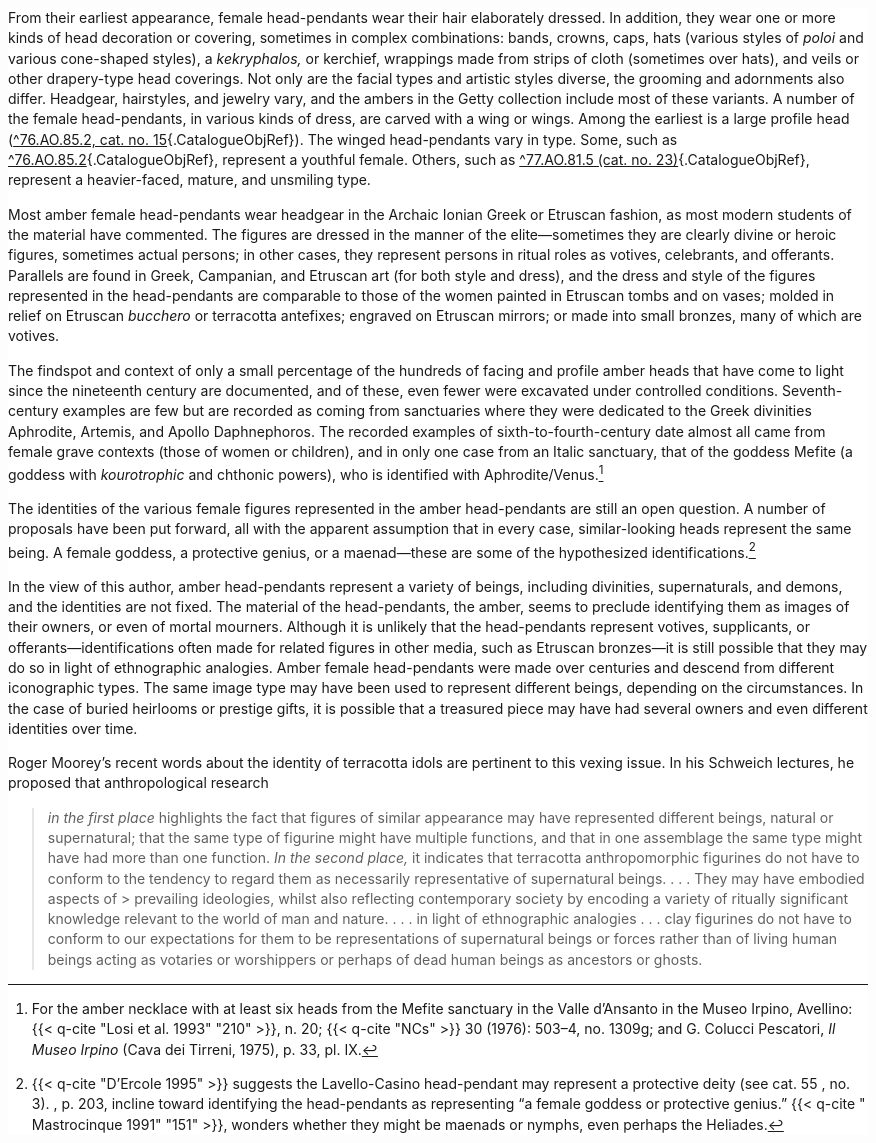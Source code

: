 From their earliest appearance, female head-pendants wear their hair elaborately dressed. In addition, they wear one or more kinds of head decoration or covering, sometimes in complex combinations: bands, crowns, caps, hats (various styles of *poloi* and various cone-shaped styles), a *kekryphalos,* or kerchief, wrappings made from strips of cloth (sometimes over hats), and veils or other drapery-type head coverings. Not only are the facial types and artistic styles diverse, the grooming and adornments also differ. Headgear, hairstyles, and jewelry vary, and the ambers in the Getty collection include most of these variants. A number of the female head-pendants, in various kinds of dress, are carved with a wing or wings. Among the earliest is a large profile head ([^76.AO.85.2, cat. no. 15](#cat-76.AO.85.2){.CatalogueObjRef}). The winged head-pendants vary in type. Some, such as [^76.AO.85.2](#cat-76.AO.85.2){.CatalogueObjRef}, represent a youthful female. Others, such as [^77.AO.81.5 (cat. no. 23)](#cat-77.AO.81.5){.CatalogueObjRef}, represent a heavier-faced, mature, and unsmiling type.

Most amber female head-pendants wear headgear in the Archaic Ionian Greek or Etruscan fashion, as most modern students of the material have commented. The figures are dressed in the manner of the elite—sometimes they are clearly divine or heroic figures, sometimes actual persons; in other cases, they represent persons in ritual roles as votives, celebrants, and offerants. Parallels are found in Greek, Campanian, and Etruscan art (for both style and dress), and the dress and style of the figures represented in the head-pendants are comparable to those of the women painted in Etruscan tombs and on vases; molded in relief on Etruscan *bucchero* or terracotta antefixes; engraved on Etruscan mirrors; or made into small bronzes, many of which are votives.

The findspot and context of only a small percentage of the hundreds of facing and profile amber heads that have come to light since the nineteenth century are documented, and of these, even fewer were excavated under controlled conditions. Seventh-century examples are few but are recorded as coming from sanctuaries where they were dedicated to the Greek divinities Aphrodite, Artemis, and Apollo Daphnephoros. The recorded examples of sixth-to-fourth-century date almost all came from female grave contexts (those of women or children), and in only one case from an Italic sanctuary, that of the goddess Mefite (a goddess with *kourotrophic* and chthonic powers), who is identified with Aphrodite/Venus.[^35]

The identities of the various female figures represented in the amber head-pendants are still an open question. A number of proposals have been put forward, all with the apparent assumption that in every case, similar-looking heads represent the same being. A female goddess, a protective genius, or a maenad—these are some of the hypothesized identifications.[^36]

In the view of this author, amber head-pendants represent a variety of beings, including divinities, supernaturals, and demons, and the identities are not fixed. The material of the head-pendants, the amber, seems to preclude identifying them as images of their owners, or even of mortal mourners. Although it is unlikely that the head-pendants represent votives, supplicants, or offerants—identifications often made for related figures in other media, such as Etruscan bronzes—it is still possible that they may do so in light of ethnographic analogies. Amber female head-pendants were made over centuries and descend from different iconographic types. The same image type may have been used to represent different beings, depending on the circumstances. In the case of buried heirlooms or prestige gifts, it is possible that a treasured piece may have had several owners and even different identities over time.

Roger Moorey’s recent words about the identity of terracotta idols are pertinent to this vexing issue. In his Schweich lectures, he proposed that anthropological research

> *in the first place* highlights the fact that figures of similar appearance may have represented different beings, natural or supernatural; that the same type of figurine might have multiple functions, and that in one assemblage the same type might have had more than one function. *In the second place,* it indicates that terracotta anthropomorphic figurines do not have to conform to the tendency to regard them as necessarily representative of supernatural beings. . . . They may have embodied aspects of > prevailing ideologies, whilst also reflecting contemporary society by encoding a variety of ritually significant knowledge relevant to the world of man and nature. . . . in light of ethnographic analogies . . . clay figurines do not have to conform to our expectations for them to be representations of supernatural beings or forces rather than of living human beings acting as votaries or worshippers or perhaps of dead human beings as ancestors or ghosts.


[^2]: On Gorgo, Medusa, and the gorgoneion, see W. A. P. Childs and D. Tsiafakis in {{< q-cite "*Centaur’s Smile* 2003" >}}; R. Mack, Facing down Medusa (An Aetiology of the Gaze), Art History 25, no. 5 (2002): 570–604; S. R. Wilk, *Medusa: Solving the Mystery of the Gorgon* (Oxford and New York, 2000); {{< q-cite "Rocco 1999" >}}, n. 199 (with other relevant bibl. not listed here); J.-P. Vernant, “Death in the Eyes: Gorgo, Figure of the Other,” and “In the Mirror of Medusa,” in *Mortals and Immortals: Collected Essays by Jean-Pierre Vernant*, ed. F. I. Zeitlin (Princeton, 1991), pp. 114–15, 141–51; {{< q-cite "LIMC" >}} 4 (1988), s.v. “Gorgones” (I. Krauskopf) and "Gorgones in Etruria" (I. Krauskopf); and {{< q-cite "Mottahedeh 1979" >}}.
[^3]: {{< q-cite "Andrews 1994" "69" >}}.
[^4]: The scarab is the Egyptian solar subject par excellence. It represents the morning manifestation of the sun-god. {{< q-cite "Andrews 1994" "51" >}}, outlines: “Because of the underlying ideas inherent in its shape, the scarab form of itself offered the hope of new life and resurrections, but these magical properties could be enhanced even further by the inscription motifs or pictorial representations added to the flat underside.” Amuletic scarab seals can also have human elements, and a human head with hair can replace the whole back, as on scaraboids produced in the Naucratis faïence factory at the end of the seventh century and in the sixth century: V. Dasen, Squatting Comasts and Scarab-Beetles, in {{< q-cite "Tsetskhladze et al. 2000" "91" >}}. Dasen establishes that the image of scarab beetles was associated with Dionysos (p. 95, with essential bibl., including her *Dwarfs in Ancient Egypt and Greece* [Oxford, 1991]) and {{< q-cite "Hölbl 1979" >}}). Two other Egyptian amulet types relevant for the amber head-pendants are the faces of Bes and of Hathor. The relationship of the heads of Meskhenet to Greek and Etruscan female head representations may also prove significant. The head of Meskhenet, was “frequently attached to a type of brick that Egyptian women crouched upon when giving birth. Meskhenet was also believed to appear at the time of an individual’s death—perhaps to preside over ‘birth’ into the afterlife—and the goddess is sometimes depicted in this way in vignettes from the Book of the Dead”:{{< q-cite "Wilkinson 1992" "41" >}} (with reference to E. Russman,
[^5]: {{< q-cite "Higgins 1980" "63" >}}, fig. 9.
[^6]: For the faïence head-pendant from Susa (Apadana) in the Louvre (Sb 03588): *Faïences de l’Antiquité: De l’Égypte à l’Iran*, exh. cat.(Paris, 2005), p. 65, no. 159. The following are all in the Louvre and illustrated in the above-cited catalogue. For the example from Ougarit (Minet el-Beida, Tomb VI, AO.15731): no. 154; for the two from Mari (Tomb 236, AO.19078 and Tomb 255, AO.19488): nos. 155 and 156; for the other two from Mesopotamia (AO.07089 and AO.06685): no. 157.
[^7]: Large bowl mounted on three legs, Rome, Museo Nazionale Etrusco di Villa Giulia 13131, from the Barberini Tomb, Praeneste: C. Densmore Curtis, The Barberini Tomb, *Memoirs of the American Academy at Rome 5* (1925): 42–44, no. 79, pls. 26–27.
[^8]: For the engraved Tridacna squamosa shell figures, sirens (?), falcons, and other creatures, see the recent discussion in B. Brandl, “Two Engraved Tridacna Shells from Tel Miqne-Ekron,” {{< q-cite "BASOR" >}} 323 (2001), pp. 49–62 (with earlier bibl., including R. A. Stucky, The Engraved Tridacna Shells [Sao Paulo, 1974]; A. Rathje, A Tridacna Squamosa Shell, in J. Swaddling, ed., *Italian Iron Age Artefacts in the British Museum: Papers of the Sixth British Museum Classical Colloquium* [London, 1986], pp. 393–96; and D. Reese and C. Sease, Some Previously Unpublished Engraved Tridacna Shells, Journal of Near Eastern Studies 52 [1993]: 109–28). For the other imported vessels, see A. Rathje, “Oriental Imports in Etruria in the Eighth and Seventh Centuries: Their Origins and Implications,” in {{< q-cite "Ridgway and Ridgway 1979" >}}; and A. Rathje, “Some Unusual Vessels with Plastic Heads on Their Necks,” in K. Ascani, ed., *Studia Romana in Honorem Petri Krarup septuagenarii* (Odense, 1976), pp. 10–19. The head on the umbo of the British Museum shell (GR 1852.112.3) is identified as that of a woman on the museum’s website.
[^9]: For example, the bowl with twelve human heads from the Tomb of the Painted Lions, Cerveteri, third quarter of the seventh century (Rome, Museo Nazionale Etrusco di Villa Giulia 13234): {{< q-cite "Haynes 2000" >}}, fig. 39.
[^10]: Rome, Museo Nazionale Etrusco di Villa Giulia 13396 (bearded males) and 13421 (female; possible sphinx) from the Barberini Tomb, Praeneste: M. L. Uberti, Gli avori e gli ossi, in {{< q-cite "*I Fenici* 1988" "404–21, 743" >}}, nos. 935–36; M. E. Aubet, *Los Marfiles orientalizantes de Praeneste* (Barcelona, 1971), pp. 165–68, pl. 25; Curtis 1925 (n. 7, above), pp. 31, 101–2, pl. 10, nn. 47–49.
[^11]: Heraklion, Archaeological Museum: {{< q-cite " Musti et al. 1992" "243–44" >}}, no. 53.2.
[^12]: Paris, Louvre 13638: {{< q-cite "Musti et al. 1992" "246" >}}, no. 60 (with references).
[^13]: The youthful face is in a private collection in Basel. In the Metropolitan Museum of Art are the helmeted male pendant ( 1992.11.14b ) and the female bird-hatted divinity (?) ( 1992.11.14a ) (both are Purchase, Renée E. and Robert A. Belfer, Patti Cadby Birch and The Joseph Rosen Foundation Inc. Gifts, and Harris Brisbane Dick Fund, 1992).
[^14]: See Laffineur 1978. For the plaquettes from Cameiros, Rhodes, in the British Museum (Jew. 1103-6, 1108): {{< q-cite "Marshall 1911" "85–87" >}}, pl. XI.
[^15]: For the armlets in Florence (Museo Archeologico Nazionale 92600–92601): {{< q-cite "Cristofani and Martelli 1983" "137, 280" >}}, no. 96; for the complex electrum temple ornament, with rosettes, poppy flowers, a nude, necklaced female, a lion’s face, and two frontal heads, in Paris (Louvre S 1208): {{< q-cite "Musti et al. 1992" "121" >}}, no. 80, with bibl.
[^16]: {{< q-cite "Marangou 1969" "154–58" >}}, nos. 88–101.
[^17]: For the sphinx appliqués with amber faces from a couch in the Iron Age Celtic tomb at Grafenbühl, Asperg (Stuttgart, Würtembergisches Landesmuseum), the key first publication is H. Zürn and H. V. Hermann, “Der ‘Grafenbühl’ auf der Markung Asperg, Kr. Ludwigsburg, ein Fürstengrabhügel der späten Hallstattzeit,” *Germania* 44 (1966): 83, 100–102, pl. 12. Later discussion includes {{< q-cite "Rocco 1999" "83–85" >}}, (with a critical assessment); J. Fischer, “Zu einer griechischen Kline und weiteren Südimport aus dem Fürstengrabhügel Grafenbühl, Asperg, Kr. Ludwigsburg,” *Germania* 68 (1990): 120–21; J. P. Mohen, Trésors des Princes Celtes, exh. cat. (Paris, 1987), pp. 24–26; B. Shefton, “Zum Import und Einfluss mediterraner Güter in Alteuropa,” *Kölner Jahrbuch für Vor-und-Frühgeschichte* 22 (1989), p. 214, n. 34; {{< q-cite "Mastrocinque 1991" "84–85" >}}; A. Mastrocinque, “Avori intarsiati in ambra da Quinto Fiorentino,” {{< q-cite "BdA" >}} 10 (1991): 3ff. (where he assigns the Belmonte Piceno appliqués to the same atelier as the Asperg sphinx, and points to a Tarentine manufacture); and , p. 389 (which identifies the place of manufacture as Picenum, the style as Laconian, but without ruling out Greek, possibly Tarantine, workmanship). For the Picene plaques with standing winged divinities between acolytes, see {{< q-cite "Rocco 1999" >}}, pp. 82–85, nos. 135–36, pls. XIV–XV.
[^18]: For Olympia Br 10881 (Athens, National Archaeological Museum 6201): W. Gauer, “Gerät- und Gefässefüsse mit Löwenpranken und figürlichem Schmuck aus Olympia,” *AM* 99 (1984): 38–40.
[^19]: Among the plaquette-ornaments (garment decorations; closures?) is a group of eight silver-gilt objects from Bologna (Aureli necropolis, Tomb 11) dating to the last quarter of the seventh century (Bologna, Museo Civico Archeologico 25681–25688: {{< q-cite "Bartoloni 2000" >}}, no. 517, pp. 362–63). Is the severe and unsmiling figure *Potnia Theron?*
[^20]: For early electrum coinage with faces and heads, see, for example, {{< q-cite "Kraay 1976" >}} and R. W. Wallace, “The Origin of Electrum Coinage,” {{< q-cite "AJA" >}} 91 (1987): 385ff.–97.
[^21]: Among the earliest heads used as antefixes in Etruria are the Potnia Theron from the Orientalizing “workshop” building at Poggio Civitate; see E. Nielsen, “Interpreting the Lateral Sima at Poggio Civitate,” in {{< q-cite "De Puma and Small 1994" "64–71" >}}. W. A. P. Childs, in {{< q-cite "*Centaur’s Smile* 2003" "64" >}}, proposes Artemis for the female heads interspaced with gorgoneia at the early temple of Hera at Corfu. N. A. Winter, *Greek Architectural Terracottas from the Prehistoric to the End of the Archaic Period* (Oxford, 1993), pp. 62–63, reiterates, albeit with skepticism, the proposal by M. Torelli (“Terrecotte architettoniche arcaiche da Gravisca e una nota a Plinio,” NH XXXV, 151–52, *Nuovi Quaderni dell’Istituto di Archeologia dell’Università di Perugia* 1 [1979]: 307–8) that two Cretan immigrants to Italy invented antefixes decorated with heads. F. Kenfield, in his review of Winter (*Bryn Mawr Classical Review* 94.11.05), finds the Cretan-origin hypothesis attractive. On the subject of identity and meaning, Winter proposes that female-headed antefixes represent sphinxes. Kenfield calls attention to M. Mertens-Horn, “Una nuova antefissa a testa femminile da Akrai ed alcune considerazioni sulle Ninfe di Sicilia,” {{< q-cite "BdA" >}} 66 (1991): 9–28, where she proposes an alternative interpretation specific to Sicilian female head antefixes. Kenfield suggests, Female head antefixes could have different meanings in different places. The same is possible for the female amber head-pendants, and for comparable reasons. The metope-stamped *dolii* include a right-facing bearded male head, but no female heads or other female subjects, as L. Pieraccini makes clear in “A Storage Vase for Life: The Caeretan Dolio and Its Decorative Elements,” in *Etruscan Italy: Etruscan Influences on the Civilizations of Italy from Antiquity to the Modern Era,* ed. J. F. Hall (Provo, UT, 1996), pp. 92–113.
 [^22]: For the origin and religious significance of the terracotta protome, see {{< q-cite "Croissant 1983" "18" >}}. On the origin of the Etruscan terracotta votives, see {{< q-cite "Smithers 1988" >}}.
 [^23]: For early Greek coinage, see, for example, {{< q-cite "Mottahedeh 1979" >}} and {{< q-cite "Kraay 1976" >}} (see n. 20, above), pp. 20–29. Relevant examples are the “Apollo” staters from Colophon, the silver Aegean Dionysos type, and two electrum “satyr” types, from Phocea and Cyzicus, and the Cyzicus Athena head. The following comparable gemstones are illustrated in {{< q-cite "Boardman 2001" >}}: the chalcedony lentoid from Melos in Boston (Museum of Fine Arts 27.678) with a facing satyr (p. 137, pl. 274); the pale green steatite pseudo-scarab with a crowned double head (one bearded, one unbearded) in London (British Museum 480) from Cyprus (p. 180, pl. 281); also in London (British Museum 492), the Island pseudo-scarab of green steatite with a back in the form of a frontal satyr face, signed by Syries (p. 184, pl. 350); and the Greek pseudo-scarab of carnelian made in Etruria with Dionysos on the back in Boston (Museum of Fine Arts LHG 35 ter) by the Master of the Boston Dionysos (p. 186, pl. 408).
 [^24]: Some examples are the sixth-century gold head-pendants (female?) on a necklace found at Ruvo di Puglia in Taranto (Florence, Museo Archeologico Nazionale 6429): {{< q-cite "Guzzo 1993" "52" >}}, 191, CII A 1 (necklace), and pp. 71–73, 228, PV2 (pendants).
 [^25]: The silver-gilt frontal heads (and the kore, acorns, and lion’s head) from a tomb in Taranto (Florence, Museo Archeologico Nazionale 12024–12031) may have decorated *a polos*; there are no traces of holes for attachment, and they were presumably “glued on”. For the group, see , pp. 106–8, 266, 332, L IV A 1. Comparable heads (female heads, *gorgoneion,* Herakles’ face) are in the Getty Museum (96.AM.110–96.AM.415): {{< q-cite "J. Paul Getty Museum 2002" "126–27" >}}; {{< q-cite "J. Paul Getty Museum 2002" "122" >}}; and a group of four (one male and three females) allegedly from Policoro are in the Ortiz collection, Geneva: *In Pursuit of the Absolute: Art of the Ancient World—from the George Ortiz Collection*, exh. cat., Royal Academy of Arts, 1994, rev. ed. (Bern, 1996), no. 123. Several other heads were said to be found with this group.
 [^26]: Two small bronzes, an Archaic female head in Toronto and a Severe-style male head in New York (which also has a suspension loop in the top of the head) are apparently both from Italy. See S. Haynes, A Bronze Head from South Italy, {{< q-cite "ArchCl" >}}[*Miscellanea Etrusca e Italica in onore di Massimo Pallottino*] 43 (1991): 96–99.
 [^27]: For the head (inv. 210442): {{< q-cite "*Magie d’ambra* 2005" "45" >}}; {{< q-cite "*Ornamenti e lusso* 2000" "15" >}}, fig. 7, no. 152.
 [^28]: Two comparable ritual objects of seventh-century date are the terracotta lamp from Gela with rams’ heads and *polos*-wearing female heads (Museo Archeologico Regionale di Gela 7711): P. Orlandini, “Gela: La stipe votiva del Predio Sola,” {{< q-cite "MonAnt " >}} 46 (1963): 33–41, no. 1, figs. 14–16, pls. 8a–c, 9a–b; and the marble lamp from the Selinuntine Malophoros sanctuary (Museo Archeologico Regionale “A. Salinas” di Palermo 3892): {{< q-cite "Magna Graecia 2002" "292–93" >}}, no. 75.
 [^29]: For the amber heads from Eretum, see {{< q-cite "Losi et al. 1993" >}}; for the Tomb 102 Braida di Vaglio heads (Potenza, Museo Archeologico Nazionale “Dinu Adamesteanu” 95201, 95204): {{< q-cite "Bottini and Setari 2003" "40" >}}, nos. 136–37, pl. XLVI. The amber heads in the Louvre (originally pendants?) are modern additions to a gold bracelet (Louvre Bj 2347). The heads are separately inventoried as Louvre Bj 23471 a and b. Bj 23471 a is probably a male figure, as shown by comparison with the bronze votive *kouroi* in Richardson’s Middle Archaic Series A (Florence, Museo Archeologico Nazionale 62, 63, 68, and 84 [from Arezzo]) suggests. The hairstyle of 23471 b is comparable to that of contemporary sphinxes, such as that of the sphinx on an Etruscan gold *fibula* from Vulci in Munich (Antikensammlungen 2338): {{< q-cite "Cristofani and Martelli 1983" "183, 296–97" >}}, no. 171.
 [^30]: It is significant that there are no extant amber head-pendants of male figures with horns, considering how popular the subject of a horned, bearded male figure is in pre-Roman art, in gold work and ivory, and as a device on early coinage. This lack is even more surprising given the existence of four complete amber pendants in the form of recumbent bull-bodied, bull-horned anthromorphs, one in London (British Museum 68 [“Achelous?”]), another in Paris (Louvre Bj 2123), a third in New York (a pendant in the Metropolitan Museum of Art [ 1992.11.57 , Purchase, Renée and Robert A. Belfer Philanthropic Foundation, Patti Cadby Birch, and The Joseph Rosen Foundation Inc. Gifts, and Harris Brisbane Dick Fund, 1992]), and a fourth in a Geneva private collection. The style of the four taurine ambers is Ionian influenced; they have few comparanda apart from East Greek plastic vessels in the form of similar creatures. The full-body anthromorph types derive from the ancient Near Eastern bull-man and are often identified as Achelous (whose realm, as first stated in Hesiod’s *Theogony,* is streams and water), but which could be identified as Eridanos. Their antecedent is the human-headed bison, or bull-creature, that was associated with the sun-god Shamash; it is linked with the eastern sunrise. Since amber has both solar and aqueous associations (ocean, river, and stream), these amber pendants, which follow a millennia-old compositional format, may incorporate both the ancient Near Eastern solar associations and the watery ones. The four amber bull-men pendants revert their heads and were perforated to hang head downward. Does this pose connect them to funerary use? On the early human-headed bison, or bull-man, see P. Hansen in {{< q-cite "*First Cities* 2003" "230–31" >}}, no. 157a/b. See also the essay by W. A. P. Childs, “The Human Animal: The Near East and Greece,” in {{< q-cite "*Centaur’s Smile* 2003" "49–70" >}} (with key references, including {{< q-cite "LIMC" >}} 1 [1981], p. 13, no. 1, s.v. Acheloos [P. Isler]); and S. Gavel, “Human-Headed Bull,” in {{< q-cite "*Centaur’s Smile* 2003" "108–10" >}}, no. 1. Both Gavel and Childs emphasize the iconography of the bull-man as protector of flocks and of the Tree of Life. {{< q-cite "Mottahedeh 1979" "104–6" >}}, addresses issues relevant for the ambers in her analysis of Achelous images on early Greek coinage.
 [^31]: Unpublished.
 [^32]: In Roman times, the satyr mask was thought to be effective in warding off the evil eye; see M. Henig, Roman Sealstones, in {{< q-cite "Collon 1997" "99" >}}. {{< q-cite "Faraone 1992" "557" >}}, discusses the use of heads in apotropaic imagery and gives the examples of the images of Hephaestus on the furnaces of bronze workers; the laughable images (*geloia,* called *baskania*), grotesque faces, and satyrs’ masks on other ovens; and bird and animal protomes on other structures, all used in protection against ill will (*phthonos,* sometimes translated as “evil eye”). In the tenth century A.D., Al-Beruni (*The Book Most Comprehensive in Knowledge on Precious Stones,* trans. H. M. Said [Islamabad, 1989], p. 181), stated, “The only reason for liking [amber] is said to be that it averts the evil eye.” (For the evil eye, see introduction, n. 152). Faraone cites the fragment of a lost Aeschylean satyr play in which effigies of the satyrs themselves (*eidolon* and *mimema*; exact portraits) are fastened to the exterior of the temple, from which vantage point they will frighten off wayfarers.
 [^33]: Jannot 2005, p. 38.
 [^34]: {{< q-cite "Mottahedeh 1979" "227" >}}, p. 277 (with reference to L. R. Farnell, *The Cults of the Greek States*, vol. 1 [Oxford, 1896]).
 [^35]: For the amber necklace with at least six heads from the Mefite sanctuary in the Valle d’Ansanto in the Museo Irpino, Avellino: {{< q-cite "Losi et al. 1993" "210" >}}, n. 20; {{< q-cite "NCs" >}} 30 (1976): 503–4, no. 1309g; and G. Colucci Pescatori, *Il Museo Irpino* (Cava dei Tirreni, 1975), p. 33, pl. IX.
 [^36]: {{< q-cite "D’Ercole 1995" >}} suggests the Lavello-Casino head-pendant may represent a protective deity (see cat. 55 , no. 3). , p. 203, incline toward identifying the head-pendants as representing “a female goddess or protective genius.” {{< q-cite " Mastrocinque 1991" "151" >}}, wonders whether they might be maenads or nymphs, even perhaps the Heliades.
 [^37]: {{< q-cite "Moorey 2003" "7, 49" >}}.
 [^38]: On the facing eye, see Winter 2000 and {{< q-cite "Faraone 1992" "379" >}}.
 [^39]: {{< q-cite "Faraone 1992" "45, 58–59" >}}.
 [^40]: On the destruction of images to abort power, see {{< q-cite "Gager 1992" >}} and {{< q-cite "Faraone 1992" >}}.
 [^41]: See introduction, n. 165.
 [^42]: {{< q-cite "Faraone 1992" "58–59" >}}.
 [^43]: {{< q-cite "Faraone 1992" >}}.
 [^44]: E. Simon, Gods in Harmony: The Etruscan Pantheon, in De Grummond and Simon 2006, p. 48.